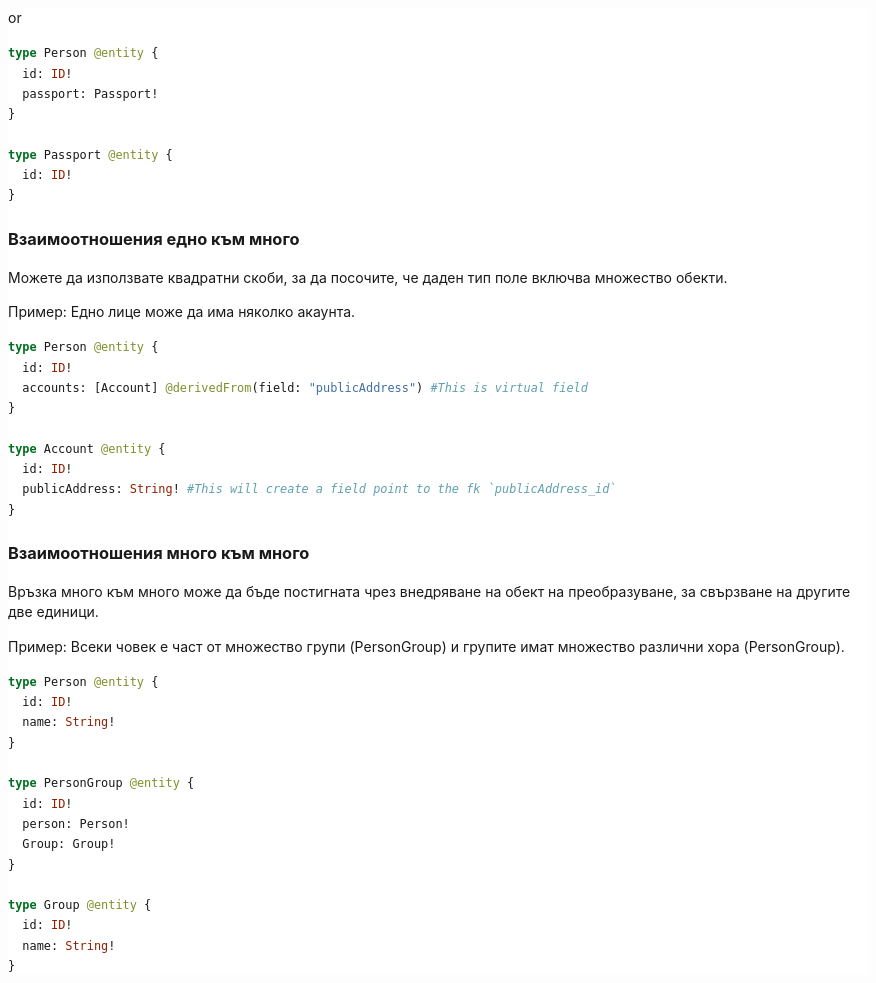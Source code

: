 or

```graphql
type Person @entity {
  id: ID!
  passport: Passport!
}

type Passport @entity {
  id: ID!
}
```

### Взаимоотношения едно към много

Можете да използвате квадратни скоби, за да посочите, че даден тип поле включва множество обекти.

Пример: Едно лице може да има няколко акаунта.

```graphql
type Person @entity {
  id: ID!
  accounts: [Account] @derivedFrom(field: "publicAddress") #This is virtual field 
}

type Account @entity {
  id: ID!
  publicAddress: String! #This will create a field point to the fk `publicAddress_id`
}
```

### Взаимоотношения много към много
Връзка много към много може да бъде постигната чрез внедряване на обект на преобразуване, за свързване на другите две единици.

Пример: Всеки човек е част от множество групи (PersonGroup) и групите имат множество различни хора (PersonGroup).

```graphql
type Person @entity {
  id: ID!
  name: String!
}

type PersonGroup @entity {
  id: ID!
  person: Person!
  Group: Group!
}

type Group @entity {
  id: ID!
  name: String!
}
```
